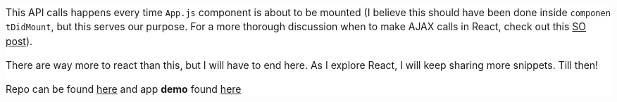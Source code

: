 This API calls happens every time `App.js` component is about to be mounted (I believe this should have been done inside `componentDidMount`, but this serves our purpose. For a more thorough discussion when to make AJAX calls in React, check out this [SO post](https://stackoverflow.com/questions/27139366/why-do-the-react-docs-recommend-doing-ajax-in-componentdidmount-not-componentwi)).

There are way more to react than this, but I will have to end here. As I explore React, I will keep sharing more snippets. Till then!

Repo can be found [here](https://github.com/IggHub/react-fish) and app **demo** found [here](https://igghub.github.io/react-fish/store/panicky-worried-data)
